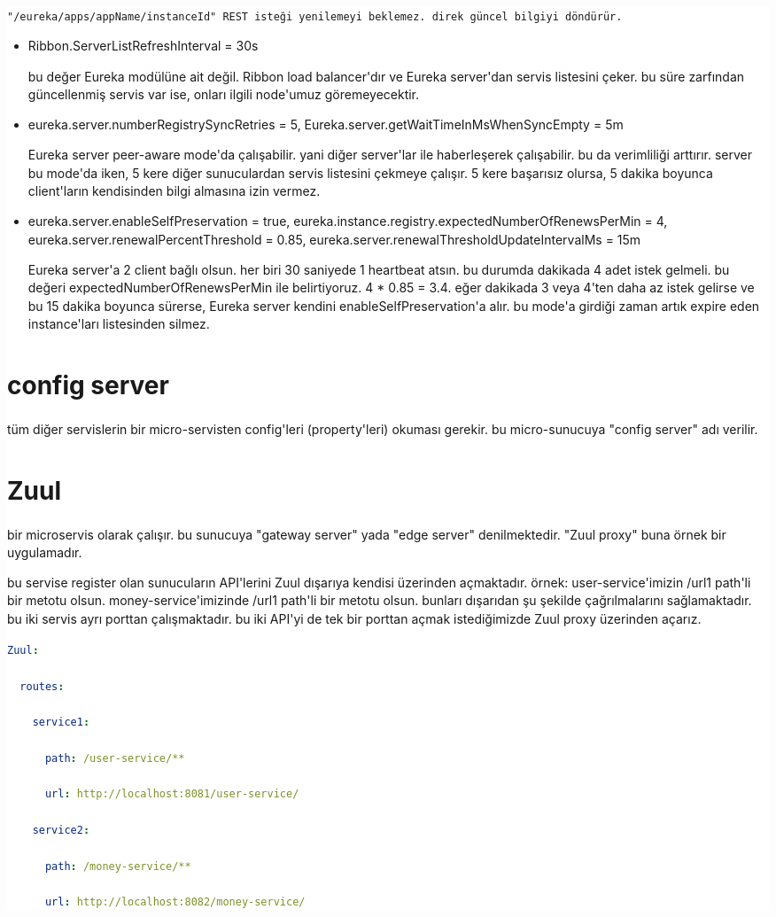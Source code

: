     "/eureka/apps/appName/instanceId" REST isteği yenilemeyi beklemez. direk güncel bilgiyi döndürür.

  - Ribbon.ServerListRefreshInterval = 30s

    bu değer Eureka modülüne ait değil. Ribbon load balancer'dır ve Eureka server'dan servis listesini çeker. bu süre zarfından güncellenmiş servis var ise, onları ilgili node'umuz göremeyecektir.

  - eureka.server.numberRegistrySyncRetries = 5, Eureka.server.getWaitTimeInMsWhenSyncEmpty = 5m

    Eureka server peer-aware mode'da çalışabilir. yani diğer server'lar ile haberleşerek çalışabilir. bu da verimliliği arttırır. server bu mode'da iken, 5 kere diğer sunuculardan servis listesini çekmeye çalışır. 5 kere başarısız olursa, 5 dakika boyunca client'ların kendisinden bilgi almasına izin vermez.

  - eureka.server.enableSelfPreservation = true, eureka.instance.registry.expectedNumberOfRenewsPerMin = 4, eureka.server.renewalPercentThreshold = 0.85, eureka.server.renewalThresholdUpdateIntervalMs = 15m

    Eureka server'a 2 client bağlı olsun. her biri 30 saniyede 1 heartbeat atsın. bu durumda dakikada 4 adet istek gelmeli. bu değeri expectedNumberOfRenewsPerMin ile belirtiyoruz. 4 * 0.85 = 3.4. eğer dakikada 3 veya 4'ten daha az istek gelirse ve bu 15 dakika boyunca sürerse, Eureka server kendini enableSelfPreservation'a alır. bu mode'a girdiği zaman artık expire eden instance'ları listesinden silmez.

# config server

tüm diğer servislerin bir micro-servisten config'leri (property'leri) okuması gerekir. bu micro-sunucuya "config server" adı verilir.

# Zuul

bir microservis olarak çalışır. bu sunucuya "gateway server" yada "edge server" denilmektedir. "Zuul proxy" buna örnek bir uygulamadır.

bu servise register olan sunucuların API'lerini Zuul dışarıya kendisi üzerinden açmaktadır. örnek: user-service'imizin /url1 path'li bir metotu olsun. money-service'imizinde /url1 path'li bir metotu olsun. bunları dışarıdan şu şekilde çağrılmalarını sağlamaktadır. bu iki servis ayrı porttan çalışmaktadır. bu iki API'yi de tek bir porttan açmak istediğimizde Zuul proxy üzerinden açarız.

```yml
Zuul:

  routes:

    service1:

      path: /user-service/**

      url: http://localhost:8081/user-service/

    service2:

      path: /money-service/**

      url: http://localhost:8082/money-service/
```
